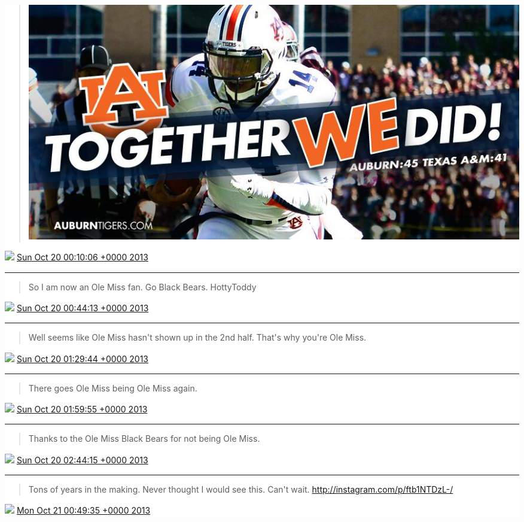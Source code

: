 > ![](media/391717925868298240-BW-hooFCIAAWDE8.jpg)

<img src="media/tweet.ico" width="12" /> [Sun Oct 20 00:10:06 +0000 2013](https://twitter.com/nhudson/status/391717925868298240)

----

> So I am now an Ole Miss fan. Go Black Bears. HottyToddy

<img src="media/tweet.ico" width="12" /> [Sun Oct 20 00:44:13 +0000 2013](https://twitter.com/nhudson/status/391726514980802561)

----

> Well seems like Ole Miss hasn't shown up in the 2nd half. That's why you're Ole Miss.

<img src="media/tweet.ico" width="12" /> [Sun Oct 20 01:29:44 +0000 2013](https://twitter.com/nhudson/status/391737967808905216)

----

> There goes Ole Miss being Ole Miss again.

<img src="media/tweet.ico" width="12" /> [Sun Oct 20 01:59:55 +0000 2013](https://twitter.com/nhudson/status/391745565778018304)

----

> Thanks to the Ole Miss Black Bears for not being Ole Miss.

<img src="media/tweet.ico" width="12" /> [Sun Oct 20 02:44:15 +0000 2013](https://twitter.com/nhudson/status/391756721406091264)

----

> Tons of years in the making. Never thought I would see this. Can't wait. http://instagram.com/p/ftb1NTDzL-/

<img src="media/tweet.ico" width="12" /> [Mon Oct 21 00:49:35 +0000 2013](https://twitter.com/nhudson/status/392090252997046272)
